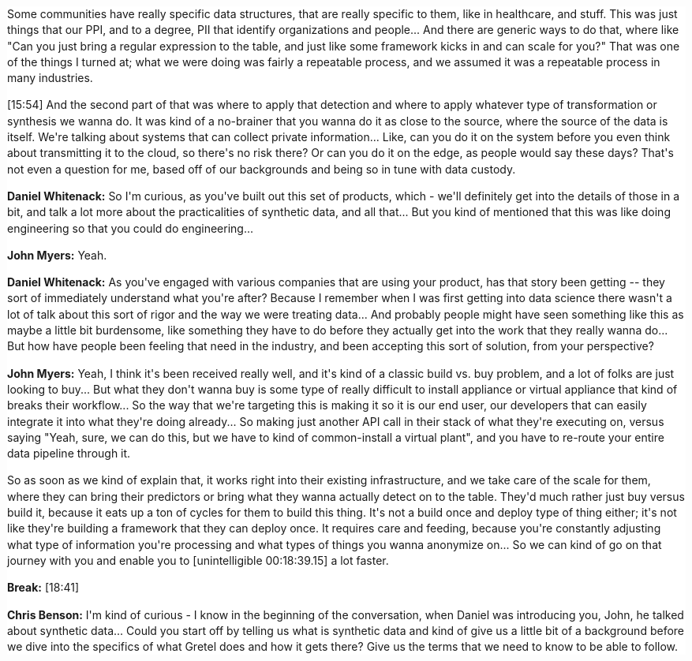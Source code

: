 Some communities have really specific data structures, that are really specific to them, like in healthcare, and stuff. This was just things that our PPI, and to a degree, PII that identify organizations and people... And there are generic ways to do that, where like "Can you just bring a regular expression to the table, and just like some framework kicks in and can scale for you?" That was one of the things I turned at; what we were doing was fairly a repeatable process, and we assumed it was a repeatable process in many industries.

\[15:54\] And the second part of that was where to apply that detection and where to apply whatever type of transformation or synthesis we wanna do. It was kind of a no-brainer that you wanna do it as close to the source, where the source of the data is itself. We're talking about systems that can collect private information... Like, can you do it on the system before you even think about transmitting it to the cloud, so there's no risk there? Or can you do it on the edge, as people would say these days? That's not even a question for me, based off of our backgrounds and being so in tune with data custody.

**Daniel Whitenack:** So I'm curious, as you've built out this set of products, which - we'll definitely get into the details of those in a bit, and talk a lot more about the practicalities of synthetic data, and all that... But you kind of mentioned that this was like doing engineering so that you could do engineering...

**John Myers:** Yeah.

**Daniel Whitenack:** As you've engaged with various companies that are using your product, has that story been getting -- they sort of immediately understand what you're after? Because I remember when I was first getting into data science there wasn't a lot of talk about this sort of rigor and the way we were treating data... And probably people might have seen something like this as maybe a little bit burdensome, like something they have to do before they actually get into the work that they really wanna do... But how have people been feeling that need in the industry, and been accepting this sort of solution, from your perspective?

**John Myers:** Yeah, I think it's been received really well, and it's kind of a classic build vs. buy problem, and a lot of folks are just looking to buy... But what they don't wanna buy is some type of really difficult to install appliance or virtual appliance that kind of breaks their workflow... So the way that we're targeting this is making it so it is our end user, our developers that can easily integrate it into what they're doing already... So making just another API call in their stack of what they're executing on, versus saying "Yeah, sure, we can do this, but we have to kind of common-install a virtual plant", and you have to re-route your entire data pipeline through it.

So as soon as we kind of explain that, it works right into their existing infrastructure, and we take care of the scale for them, where they can bring their predictors or bring what they wanna actually detect on to the table. They'd much rather just buy versus build it, because it eats up a ton of cycles for them to build this thing. It's not a build once and deploy type of thing either; it's not like they're building a framework that they can deploy once. It requires care and feeding, because you're constantly adjusting what type of information you're processing and what types of things you wanna anonymize on... So we can kind of go on that journey with you and enable you to \[unintelligible 00:18:39.15\] a lot faster.

**Break:** \[18:41\]

**Chris Benson:** I'm kind of curious - I know in the beginning of the conversation, when Daniel was introducing you, John, he talked about synthetic data... Could you start off by telling us what is synthetic data and kind of give us a little bit of a background before we dive into the specifics of what Gretel does and how it gets there? Give us the terms that we need to know to be able to follow.
